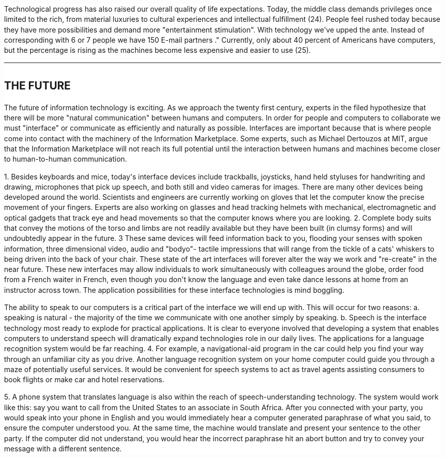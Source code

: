 </p>
 <p>
  <span class="indent">
  </span>
  Technological progress has also raised our overall quality of life expectations.  Today, the middle class demands privileges once limited to the rich, from material luxuries to cultural experiences and intellectual fulfillment (24).  People feel rushed today because they have more possibilities and demand more "entertainment stimulation".  With technology we've upped the ante.  Instead of corresponding with 6 or 7 people we have 150 E-mail partners ."  Currently, only about 40 percent of Americans have computers, but the percentage is rising as the machines become less expensive and easier to use (25).
 </p>
<hr/>
 <h2>
  THE FUTURE
 </h2>
 The future of information technology is exciting.  As we approach the twenty first century, experts in the filed hypothesize that there will be more "natural communication" between humans and computers.  In order for people and computers to collaborate we must "interface" or communicate as efficiently and naturally as possible.  Interfaces are important because that is where people come into contact with the machinery of the Information Marketplace.  Some experts, such as Michael Dertouzos at MIT, argue that the Information Marketplace will not reach its full potential until the interaction between humans and machines become closer to human-to-human communication.
 <p>
  <span class="indent">
  </span>
  1. Besides keyboards and mice, today's interface devices include trackballs, joysticks, hand held styluses for handwriting and drawing, microphones that pick up speech, and both still and video cameras for images.  There are many other devices being developed around the world.  Scientists and engineers are currently working on gloves that let the computer know the precise movement of your fingers.  Experts are also working on glasses and head tracking helmets with mechanical, electromagnetic and optical gadgets that track eye and head movements so that the computer knows where you are looking.  2. Complete body suits that convey the motions of the torso and limbs are not readily available but they have been built (in clumsy forms) and will undoubtedly appear in the future.  3 These same devices will feed information back to you, flooding your senses with spoken information, three dimensional video, audio and "bodyo"- tactile impressions that will range from the tickle of a cats' whiskers to being driven into the back of your chair.  These state of the art interfaces will forever alter the way we work and "re-create" in the near future.  These new interfaces may allow individuals to work simultaneously with colleagues around the globe, order food from a French waiter in French, even though you don't know the language and even take dance lessons at home from an instructor across town.  The application possibilities for these interface technologies is mind boggling.
 </p>
 <p>
  <span class="indent">
  </span>
  The ability to speak to our computers is a critical part of the interface we will end up with.  This will occur for two reasons: a.  speaking is natural - the majority of the time we communicate with one another simply by speaking.  b. Speech is the interface technology most ready to explode for practical applications.  It is clear to everyone involved that developing a system that enables computers to understand speech will dramatically expand technologies role in our daily lives.  The applications for a language recognition system would be far reaching.  4. For example, a navigational-aid program in the car could help you find your way through an unfamiliar city as you drive.  Another language recognition system on your home computer could guide you through a maze of potentially useful services.  It would be convenient for speech systems to act as travel agents assisting consumers to book flights or make car and hotel reservations.
 </p>
 <p>
  5. A phone system that translates language is also within the reach of speech-understanding technology.  The system would work like this: say you want to call from the United States to an associate in South Africa.  After you connected with your party, you would speak into your phone in English and you would immediately hear a computer generated paraphrase of what you said, to ensure the computer understood you.  At the same time, the machine would translate and present your sentence to the other party.  If the computer did not understand, you would hear the incorrect paraphrase hit an abort button and try to convey your message with a different sentence.